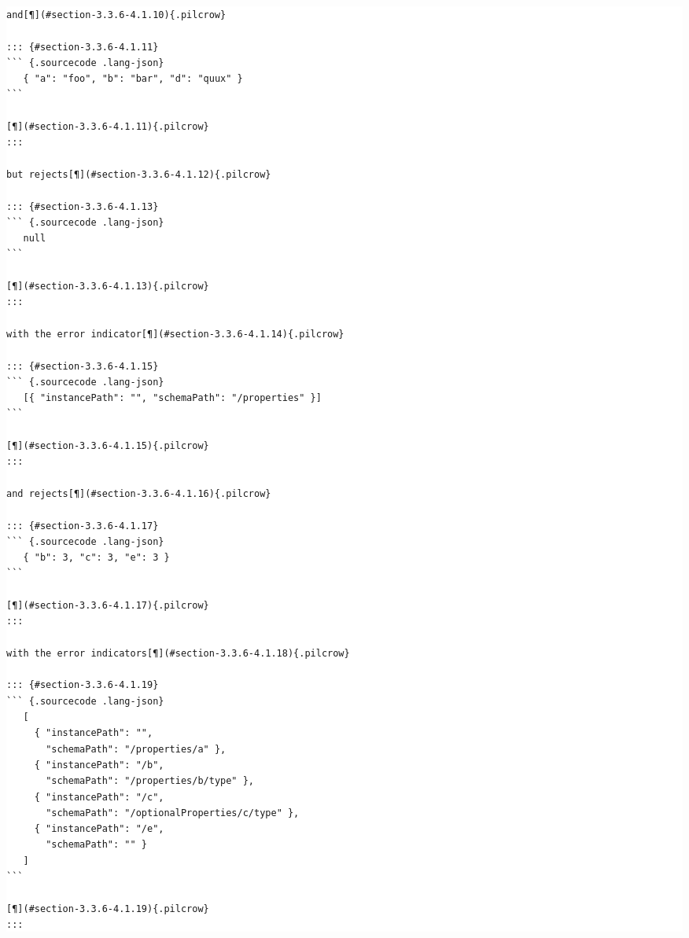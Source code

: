     and[¶](#section-3.3.6-4.1.10){.pilcrow}

    ::: {#section-3.3.6-4.1.11}
    ``` {.sourcecode .lang-json}
       { "a": "foo", "b": "bar", "d": "quux" }
    ```

    [¶](#section-3.3.6-4.1.11){.pilcrow}
    :::

    but rejects[¶](#section-3.3.6-4.1.12){.pilcrow}

    ::: {#section-3.3.6-4.1.13}
    ``` {.sourcecode .lang-json}
       null
    ```

    [¶](#section-3.3.6-4.1.13){.pilcrow}
    :::

    with the error indicator[¶](#section-3.3.6-4.1.14){.pilcrow}

    ::: {#section-3.3.6-4.1.15}
    ``` {.sourcecode .lang-json}
       [{ "instancePath": "", "schemaPath": "/properties" }]
    ```

    [¶](#section-3.3.6-4.1.15){.pilcrow}
    :::

    and rejects[¶](#section-3.3.6-4.1.16){.pilcrow}

    ::: {#section-3.3.6-4.1.17}
    ``` {.sourcecode .lang-json}
       { "b": 3, "c": 3, "e": 3 }
    ```

    [¶](#section-3.3.6-4.1.17){.pilcrow}
    :::

    with the error indicators[¶](#section-3.3.6-4.1.18){.pilcrow}

    ::: {#section-3.3.6-4.1.19}
    ``` {.sourcecode .lang-json}
       [
         { "instancePath": "",
           "schemaPath": "/properties/a" },
         { "instancePath": "/b",
           "schemaPath": "/properties/b/type" },
         { "instancePath": "/c",
           "schemaPath": "/optionalProperties/c/type" },
         { "instancePath": "/e",
           "schemaPath": "" }
       ]
    ```

    [¶](#section-3.3.6-4.1.19){.pilcrow}
    :::

